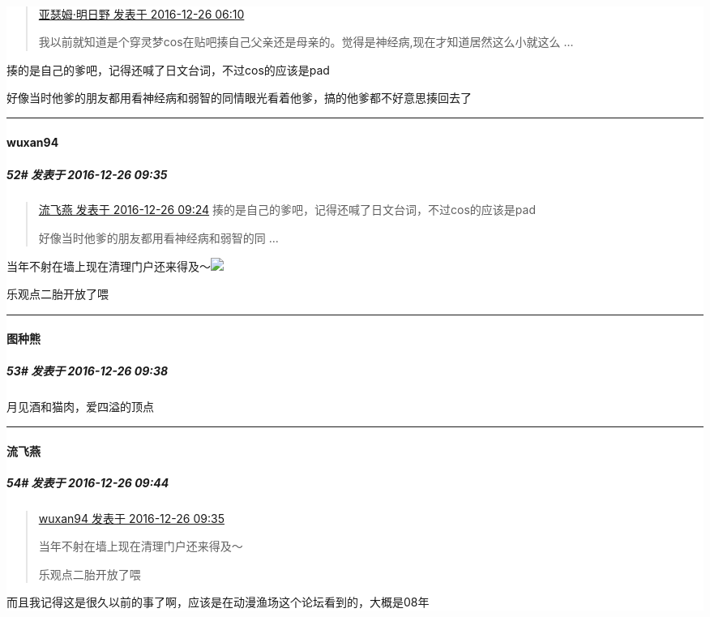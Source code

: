 
<blockquote><a href="httphttps://bbs.saraba1st.com/2b/forum.php?mod=redirect&amp;goto=findpost&amp;pid=34601077&amp;ptid=1358001" target="_blank">亚瑟姆·明日野 发表于 2016-12-26 06:10</a>

我以前就知道是个穿灵梦cos在贴吧揍自己父亲还是母亲的。觉得是神经病,现在才知道居然这么小就这么 ...</blockquote>
揍的是自己的爹吧，记得还喊了日文台词，不过cos的应该是pad

好像当时他爹的朋友都用看神经病和弱智的同情眼光看着他爹，搞的他爹都不好意思揍回去了







-----

####  wuxan94  
##### 52#       发表于 2016-12-26 09:35



<blockquote><a href="httphttps://bbs.saraba1st.com/2b/forum.php?mod=redirect&amp;amp;goto=findpost&amp;amp;pid=34601895&amp;amp;ptid=1358001" target="_blank">流飞燕 发表于 2016-12-26 09:24</a>
揍的是自己的爹吧，记得还喊了日文台词，不过cos的应该是pad

好像当时他爹的朋友都用看神经病和弱智的同 ...</blockquote>
当年不射在墙上现在清理门户还来得及～<img src="https://static.saraba1st.com/image/smiley/flash/132.gif" referrerpolicy="no-referrer">

乐观点二胎开放了喂







-----

####  图种熊  
##### 53#       发表于 2016-12-26 09:38




月见酒和猫肉，爱四溢的顶点







-----

####  流飞燕  
##### 54#       发表于 2016-12-26 09:44



<blockquote><a href="httphttps://bbs.saraba1st.com/2b/forum.php?mod=redirect&amp;goto=findpost&amp;pid=34602014&amp;ptid=1358001" target="_blank">wuxan94 发表于 2016-12-26 09:35</a>

当年不射在墙上现在清理门户还来得及～


乐观点二胎开放了喂</blockquote>
而且我记得这是很久以前的事了啊，应该是在动漫渔场这个论坛看到的，大概是08年
